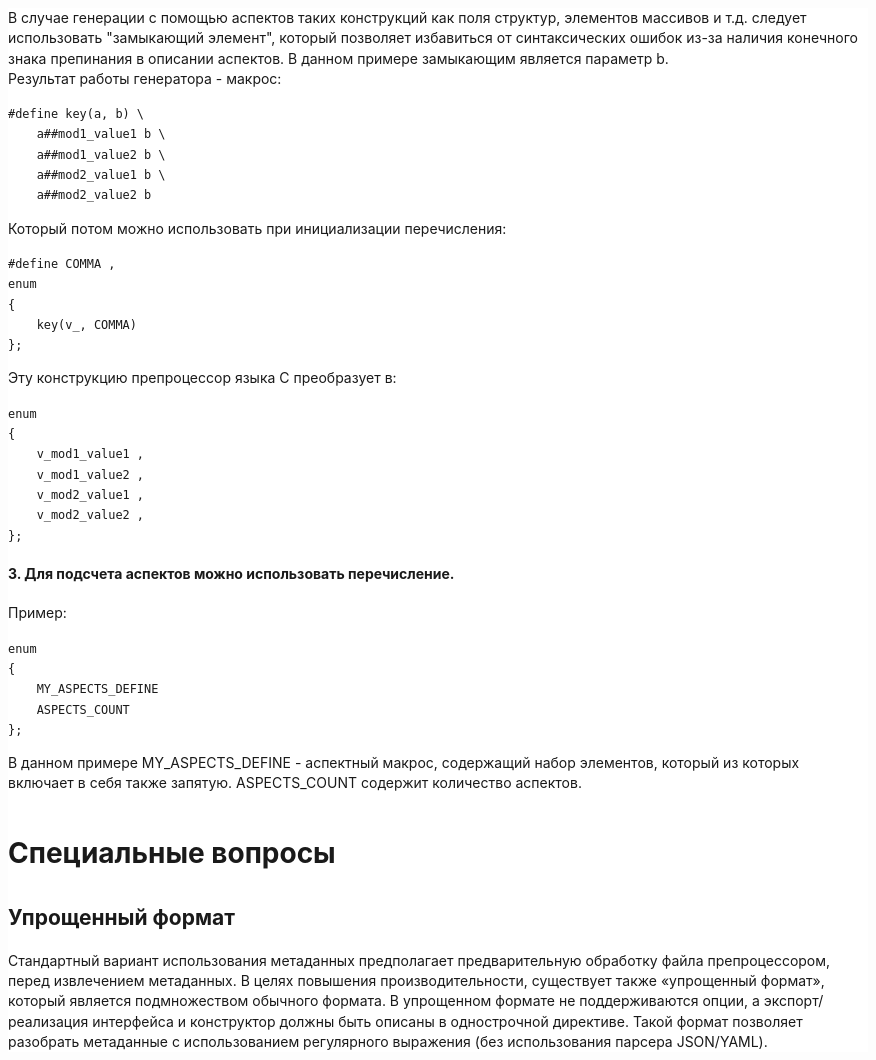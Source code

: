 В случае генерации с помощью аспектов таких конструкций как поля
структур, элементов массивов и т.д. следует использовать "замыкающий
элемент", который позволяет избавиться от синтаксических ошибок из-за
наличия конечного знака препинания в описании аспектов. В данном примере
замыкающим является параметр b.  
Результат работы генератора - макрос:

    #define key(a, b) \
        a##mod1_value1 b \
        a##mod1_value2 b \
        a##mod2_value1 b \
        a##mod2_value2 b

Который потом можно использовать при инициализации перечисления:

    #define COMMA ,
    enum
    {
        key(v_, COMMA)
    };

Эту конструкцию препроцессор языка C преобразует в:
   
    enum
    {
        v_mod1_value1 ,
        v_mod1_value2 ,
        v_mod2_value1 ,
        v_mod2_value2 ,
    };

#### 3. Для подсчета аспектов можно использовать перечисление.

Пример:

    enum
    {
        MY_ASPECTS_DEFINE
        ASPECTS_COUNT
    };


В данном примере MY_ASPECTS_DEFINE - аспектный макрос, содержащий
набор элементов, который из которых включает в себя также запятую.
ASPECTS_COUNT содержит количество аспектов.

Специальные вопросы
===================

Упрощенный формат 
------------------

Стандартный вариант использования метаданных предполагает
предварительную обработку файла препроцессором, перед извлечением
метаданных. В целях повышения производительности, существует также
«упрощенный формат», который является подмножеством обычного формата. В
упрощенном формате не поддерживаются опции, а экспорт/реализация
интерфейса и конструктор должны быть описаны в однострочной директиве.
Такой формат позволяет разобрать метаданные с использованием регулярного
выражения (без использования парсера JSON/YAML).
